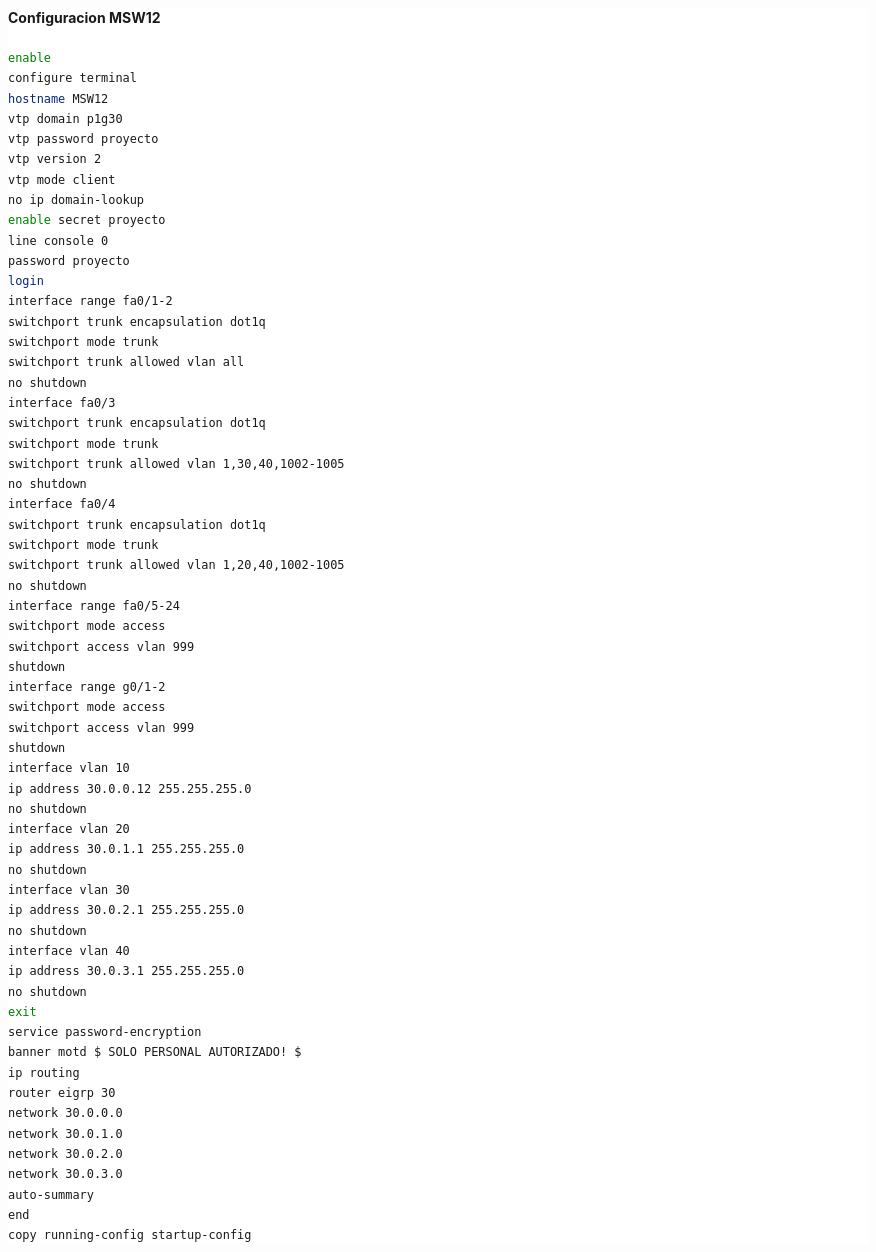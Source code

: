 #### Configuracion MSW12

```bash
enable
configure terminal 
hostname MSW12
vtp domain p1g30
vtp password proyecto
vtp version 2
vtp mode client
no ip domain-lookup
enable secret proyecto
line console 0
password proyecto
login
interface range fa0/1-2
switchport trunk encapsulation dot1q
switchport mode trunk
switchport trunk allowed vlan all
no shutdown
interface fa0/3
switchport trunk encapsulation dot1q
switchport mode trunk
switchport trunk allowed vlan 1,30,40,1002-1005
no shutdown
interface fa0/4
switchport trunk encapsulation dot1q
switchport mode trunk
switchport trunk allowed vlan 1,20,40,1002-1005
no shutdown
interface range fa0/5-24
switchport mode access 
switchport access vlan 999
shutdown
interface range g0/1-2
switchport mode access 
switchport access vlan 999
shutdown
interface vlan 10
ip address 30.0.0.12 255.255.255.0
no shutdown
interface vlan 20
ip address 30.0.1.1 255.255.255.0
no shutdown
interface vlan 30
ip address 30.0.2.1 255.255.255.0
no shutdown
interface vlan 40
ip address 30.0.3.1 255.255.255.0
no shutdown
exit
service password-encryption
banner motd $ SOLO PERSONAL AUTORIZADO! $
ip routing
router eigrp 30
network 30.0.0.0
network 30.0.1.0
network 30.0.2.0
network 30.0.3.0
auto-summary
end
copy running-config startup-config
```

